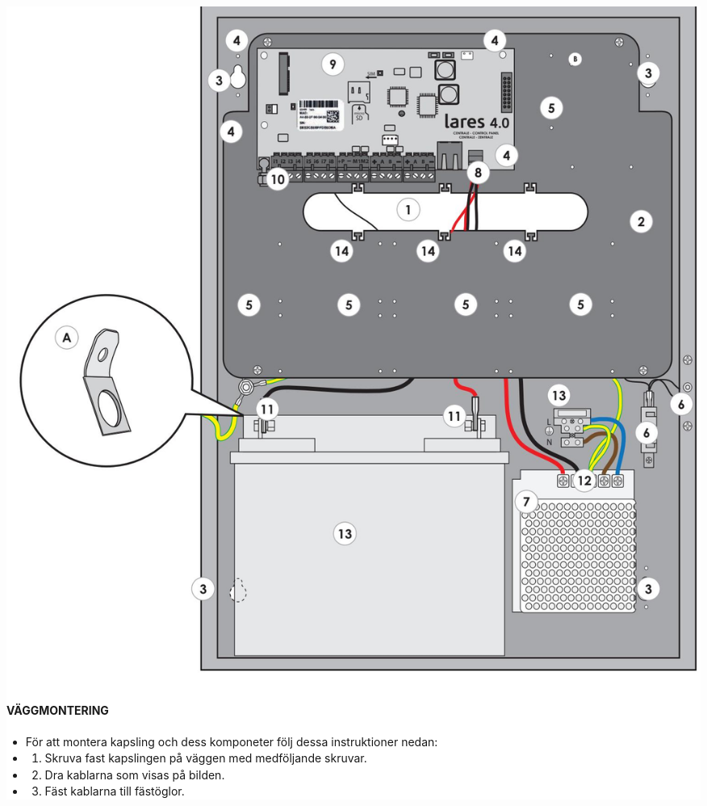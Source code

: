 ![](_page_4_Figure_4.jpeg)

#### **VÄGGMONTERING**

- För att montera kapsling och dess komponeter följ dessa instruktioner nedan:
- 1. Skruva fast kapslingen på väggen med medföljande skruvar.
- 2. Dra kablarna som visas på bilden.
- 3. Fäst kablarna till fästöglor.
